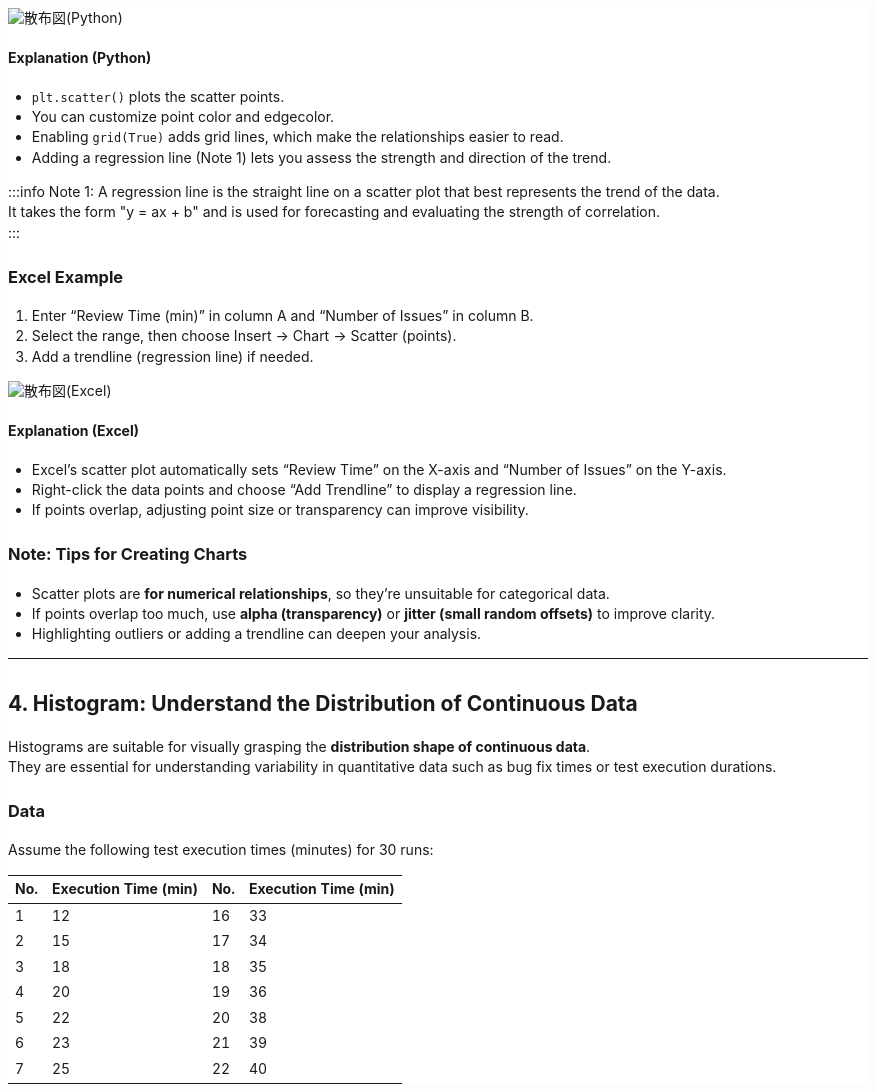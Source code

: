 ![散布図(Python)](https://gyazo.com/dc962c888b73e39f2eb5b7f7ed0d9309.png)

#### Explanation (Python)

- `plt.scatter()` plots the scatter points.  
- You can customize point color and edgecolor.  
- Enabling `grid(True)` adds grid lines, which make the relationships easier to read.  
- Adding a regression line (Note 1) lets you assess the strength and direction of the trend.

:::info
Note 1: A regression line is the straight line on a scatter plot that best represents the trend of the data.  
It takes the form "y = ax + b" and is used for forecasting and evaluating the strength of correlation.  
:::

### Excel Example

1. Enter “Review Time (min)” in column A and “Number of Issues” in column B.  
2. Select the range, then choose Insert → Chart → Scatter (points).  
3. Add a trendline (regression line) if needed.

![散布図(Excel)](https://gyazo.com/eccbecc63163c5f50cd3d3bf86aebfee.png)

#### Explanation (Excel)

- Excel’s scatter plot automatically sets “Review Time” on the X-axis and “Number of Issues” on the Y-axis.  
- Right-click the data points and choose “Add Trendline” to display a regression line.  
- If points overlap, adjusting point size or transparency can improve visibility.

### Note: Tips for Creating Charts

- Scatter plots are **for numerical relationships**, so they’re unsuitable for categorical data.  
- If points overlap too much, use **alpha (transparency)** or **jitter (small random offsets)** to improve clarity.  
- Highlighting outliers or adding a trendline can deepen your analysis.

---

## 4. Histogram: Understand the Distribution of Continuous Data

Histograms are suitable for visually grasping the **distribution shape of continuous data**.  
They are essential for understanding variability in quantitative data such as bug fix times or test execution durations.

### Data

Assume the following test execution times (minutes) for 30 runs:

| No. | Execution Time (min) | No. | Execution Time (min) |
|-----|----------------------|-----|----------------------|
| 1   | 12                   | 16  | 33                   |
| 2   | 15                   | 17  | 34                   |
| 3   | 18                   | 18  | 35                   |
| 4   | 20                   | 19  | 36                   |
| 5   | 22                   | 20  | 38                   |
| 6   | 23                   | 21  | 39                   |
| 7   | 25                   | 22  | 40                   |